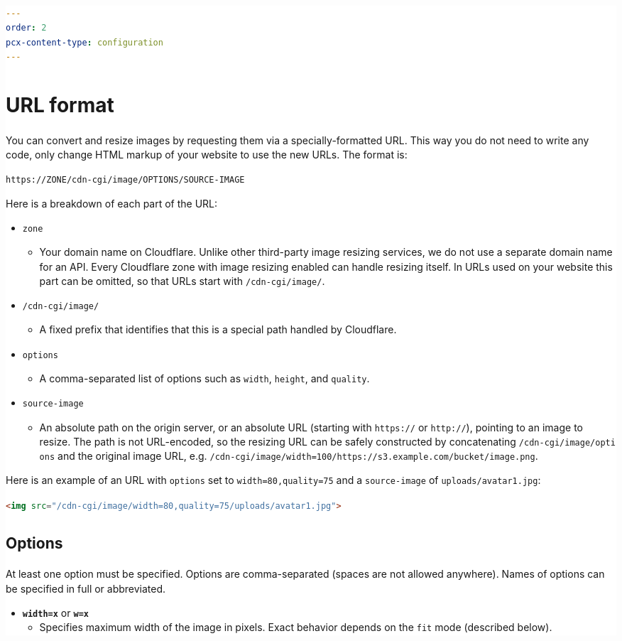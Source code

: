 ```yaml
---
order: 2
pcx-content-type: configuration
---
```


# URL format

You can convert and resize images by requesting them via a specially-formatted URL. This way you do not need to write any code, only change HTML markup of your website to use the new URLs. The format is:

```txt
https://ZONE/cdn-cgi/image/OPTIONS/SOURCE-IMAGE
```

Here is a breakdown of each part of the URL:

<Definitions>

- `zone`
  - Your domain name on Cloudflare. Unlike other third-party image resizing services, we do not use a separate domain name for an API. Every Cloudflare zone with image resizing enabled can handle resizing itself. In URLs used on your website this part can be omitted, so that URLs start with `/cdn-cgi/image/`.

- `/cdn-cgi/image/`
  - A fixed prefix that identifies that this is a special path handled by Cloudflare.

- `options`
  - A comma-separated list of options such as `width`, `height`, and `quality`.

- `source-image`
  - An absolute path on the origin server, or an absolute URL (starting with `https://` or `http://`), pointing to an image to resize. The path is not URL-encoded, so the resizing URL can be safely constructed by concatenating `/cdn-cgi/image/options` and the original image URL, e.g. `/cdn-cgi/image/width=100/https://s3.example.com/bucket/image.png`.

</Definitions>

Here is an example of an URL with `options` set to `width=80,quality=75` and a `source-image` of `uploads/avatar1.jpg`:

```html
<img src="/cdn-cgi/image/width=80,quality=75/uploads/avatar1.jpg">
```

## Options

At least one option must be specified. Options are comma-separated (spaces are not allowed anywhere). Names of options can be specified in full or abbreviated.

<Definitions>

- **`width=x`** or **`w=x`**
  - Specifies maximum width of the image in pixels. Exact behavior depends on the `fit` mode (described below).
